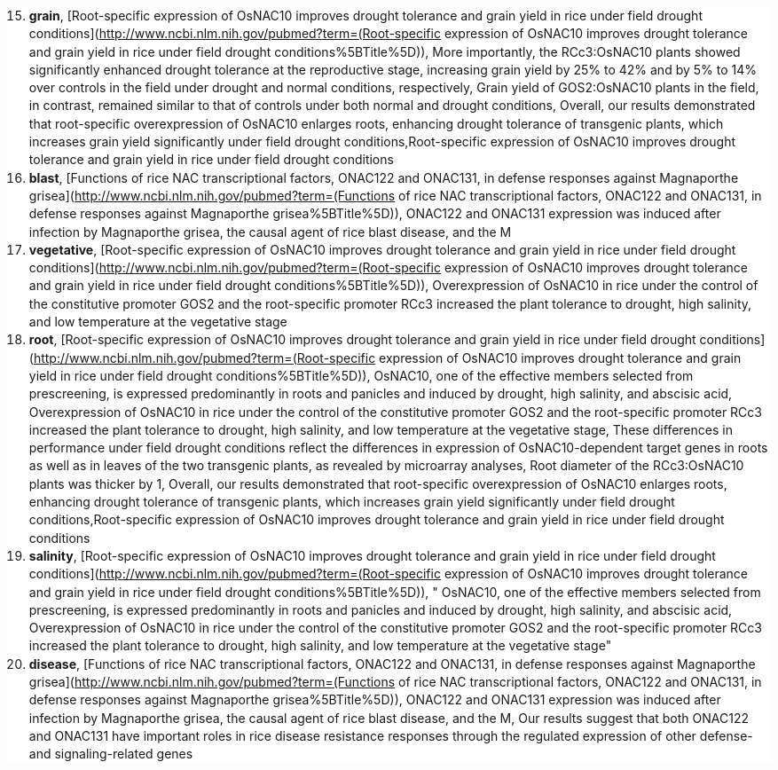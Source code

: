 15. __grain__, [Root-specific expression of OsNAC10 improves drought tolerance and grain yield in rice under field drought conditions](http://www.ncbi.nlm.nih.gov/pubmed?term=(Root-specific expression of OsNAC10 improves drought tolerance and grain yield in rice under field drought conditions%5BTitle%5D)),  More importantly, the RCc3:OsNAC10 plants showed significantly enhanced drought tolerance at the reproductive stage, increasing grain yield by 25% to 42% and by 5% to 14% over controls in the field under drought and normal conditions, respectively, Grain yield of GOS2:OsNAC10 plants in the field, in contrast, remained similar to that of controls under both normal and drought conditions, Overall, our results demonstrated that root-specific overexpression of OsNAC10 enlarges roots, enhancing drought tolerance of transgenic plants, which increases grain yield significantly under field drought conditions,Root-specific expression of OsNAC10 improves drought tolerance and grain yield in rice under field drought conditions
16. __blast__, [Functions of rice NAC transcriptional factors, ONAC122 and ONAC131, in defense responses against Magnaporthe grisea](http://www.ncbi.nlm.nih.gov/pubmed?term=(Functions of rice NAC transcriptional factors, ONAC122 and ONAC131, in defense responses against Magnaporthe grisea%5BTitle%5D)),  ONAC122 and ONAC131 expression was induced after infection by Magnaporthe grisea, the causal agent of rice blast disease, and the M
17. __vegetative__, [Root-specific expression of OsNAC10 improves drought tolerance and grain yield in rice under field drought conditions](http://www.ncbi.nlm.nih.gov/pubmed?term=(Root-specific expression of OsNAC10 improves drought tolerance and grain yield in rice under field drought conditions%5BTitle%5D)),  Overexpression of OsNAC10 in rice under the control of the constitutive promoter GOS2 and the root-specific promoter RCc3 increased the plant tolerance to drought, high salinity, and low temperature at the vegetative stage
18. __root__, [Root-specific expression of OsNAC10 improves drought tolerance and grain yield in rice under field drought conditions](http://www.ncbi.nlm.nih.gov/pubmed?term=(Root-specific expression of OsNAC10 improves drought tolerance and grain yield in rice under field drought conditions%5BTitle%5D)),  OsNAC10, one of the effective members selected from prescreening, is expressed predominantly in roots and panicles and induced by drought, high salinity, and abscisic acid, Overexpression of OsNAC10 in rice under the control of the constitutive promoter GOS2 and the root-specific promoter RCc3 increased the plant tolerance to drought, high salinity, and low temperature at the vegetative stage, These differences in performance under field drought conditions reflect the differences in expression of OsNAC10-dependent target genes in roots as well as in leaves of the two transgenic plants, as revealed by microarray analyses, Root diameter of the RCc3:OsNAC10 plants was thicker by 1, Overall, our results demonstrated that root-specific overexpression of OsNAC10 enlarges roots, enhancing drought tolerance of transgenic plants, which increases grain yield significantly under field drought conditions,Root-specific expression of OsNAC10 improves drought tolerance and grain yield in rice under field drought conditions
19. __salinity__, [Root-specific expression of OsNAC10 improves drought tolerance and grain yield in rice under field drought conditions](http://www.ncbi.nlm.nih.gov/pubmed?term=(Root-specific expression of OsNAC10 improves drought tolerance and grain yield in rice under field drought conditions%5BTitle%5D)), " OsNAC10, one of the effective members selected from prescreening, is expressed predominantly in roots and panicles and induced by drought, high salinity, and abscisic acid, Overexpression of OsNAC10 in rice under the control of the constitutive promoter GOS2 and the root-specific promoter RCc3 increased the plant tolerance to drought, high salinity, and low temperature at the vegetative stage"
20. __disease__, [Functions of rice NAC transcriptional factors, ONAC122 and ONAC131, in defense responses against Magnaporthe grisea](http://www.ncbi.nlm.nih.gov/pubmed?term=(Functions of rice NAC transcriptional factors, ONAC122 and ONAC131, in defense responses against Magnaporthe grisea%5BTitle%5D)),  ONAC122 and ONAC131 expression was induced after infection by Magnaporthe grisea, the causal agent of rice blast disease, and the M, Our results suggest that both ONAC122 and ONAC131 have important roles in rice disease resistance responses through the regulated expression of other defense- and signaling-related genes